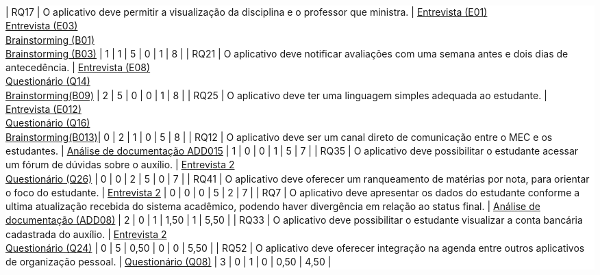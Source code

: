 |          RQ17 | O aplicativo deve permitir a visualização da disciplina e o professor que ministra.                                                                                   |                        [Entrevista (E01)](https://requisitos-de-software.github.io/2025.2-Grupo05/Elicita%C3%A7%C3%A3o/Tecnicas/Entrevista/#:~:text=Refer%C3%AAncia-,E01,-O%20aplicativo%20deve)  <br>    [Entrevista (E03)](https://requisitos-de-software.github.io/2025.2-Grupo05/Elicita%C3%A7%C3%A3o/Tecnicas/Entrevista/#:~:text=Entrevista%201-,E03,-O%20aplicativo%20deve)    <br> [Brainstorming (B01)](https://requisitos-de-software.github.io/2025.2-Grupo05/Elicita%C3%A7%C3%A3o/Tecnicas/Brainstorming/#:~:text=Refer%C3%AAncia-,B01,-O%20aplicativo%20deve) <br>  [Brainstorming (B03)](https://requisitos-de-software.github.io/2025.2-Grupo05/Elicita%C3%A7%C3%A3o/Tecnicas/Brainstorming/#:~:text=elicita%C3%A7%C3%A3o%20de%20requisitos-,B03,-O%20aplicativo%20deve)                       |    1    |   1   | 5             |   0   |     1     |   8   |
|          RQ21 | O aplicativo deve notificar avaliações com uma semana antes e dois dias de antecedência.                                                                              | [Entrevista (E08)](https://requisitos-de-software.github.io/2025.2-Grupo05/Elicita%C3%A7%C3%A3o/Tecnicas/Entrevista/#:~:text=Entrevista%201-,E08,-O%20aplicativo%20deve) <br> [Questionário (Q14)](https://requisitos-de-software.github.io/2025.2-Grupo05/Elicita%C3%A7%C3%A3o/Tecnicas/Question%C3%A1rio/#:~:text=Question%C3%A1rio-,Q14,-O%20aplicativo%20deve) <br> [Brainstorming(B09)](https://requisitos-de-software.github.io/2025.2-Grupo05/Elicita%C3%A7%C3%A3o/Tecnicas/Brainstorming/#:~:text=elicita%C3%A7%C3%A3o%20de%20requisitos-,B09,-O%20aplicativo%20deve) |    2    |   5   | 0             |   0   |     1     |   8   |
|          RQ25 | O aplicativo deve ter uma linguagem simples adequada ao estudante.                                                                                                      | [Entrevista (E012)](https://requisitos-de-software.github.io/2025.2-Grupo05/Elicita%C3%A7%C3%A3o/Tecnicas/Entrevista/#:~:text=Entrevista%201-,E012,-OO%20aplicativo%20deve) <br> [Questionário (Q16)](https://requisitos-de-software.github.io/2025.2-Grupo05/Elicita%C3%A7%C3%A3o/Tecnicas/Question%C3%A1rio/#:~:text=Question%C3%A1rio-,Q16,-O%20aplicativo%20deve) <br> [Brainstorming(B013)](https://requisitos-de-software.github.io/2025.2-Grupo05/Elicita%C3%A7%C3%A3o/Tecnicas/Brainstorming/#:~:text=requisitos%20pelos%20participantes-,B013,-O%20aplicativo%20deve)|    0    |   2   | 1             |   0   |     5     |   8   |
|          RQ12 | O aplicativo deve ser um canal direto de comunicação entre o MEC e os estudantes.                                                                                     |                                        [Análise de documentação ADD015](https://requisitos-de-software.github.io/2025.2-Grupo05/Elicita%C3%A7%C3%A3o/Tecnicas/Analise_docs/#:~:text=Foto-,ADD015,-O%20aplicativo%20deve)                                        |    1    |   0   | 0             |   1   |     5     |   7   |
|          RQ35 | O aplicativo deve possibilitar o estudante acessar um fórum de dúvidas sobre o auxílio.                                                                                 |                        [Entrevista 2](../Tecnicas/Entrevista.md) <br> [Questionário (Q26)](https://requisitos-de-software.github.io/2025.2-Grupo05/Elicita%C3%A7%C3%A3o/Tecnicas/Question%C3%A1rio/#:~:text=Question%C3%A1rio-,Q26,-O%20aplicativo%20deve)                         |    0    |   0   | 2             |   5   |     0     |   7   |
|          RQ41 | O aplicativo deve oferecer um ranqueamento de matérias por nota, para orientar o foco do estudante.                                                                   |                                               [Entrevista 2](../Tecnicas/Entrevista.md)                                               |    0    |   0   | 0             |   5   |     2     |   7   |
|           RQ7 | O aplicativo deve apresentar os dados do estudante conforme a ultima atualização recebida do sistema acadêmico, podendo haver divergência em relação ao status final. |                                       [Análise de documentação (ADD08)](https://requisitos-de-software.github.io/2025.2-Grupo05/Elicita%C3%A7%C3%A3o/Tecnicas/Analise_docs/#:~:text=Foto-,ADD08,-O%20aplicativo%20deve)                                              |    2    |   0   | 1             | 1,50  |     1     | 5,50  |
|          RQ33 | O aplicativo deve possibilitar o estudante visualizar a conta bancária cadastrada do auxílio.                                                                           |                        [Entrevista 2](../Tecnicas/Entrevista.md) <br> [Questionário (Q24)](https://requisitos-de-software.github.io/2025.2-Grupo05/Elicita%C3%A7%C3%A3o/Tecnicas/Question%C3%A1rio/#:~:text=Question%C3%A1rio-,Q24,-O%20aplicativo%20deve)                         |    0    |   5   | 0,50          |   0   |     0     | 5,50  |
|          RQ52 | O aplicativo deve oferecer integração na agenda entre outros aplicativos de organização pessoal.                                                                      |                                              [Questionário (Q08)](https://requisitos-de-software.github.io/2025.2-Grupo05/Elicita%C3%A7%C3%A3o/Tecnicas/Question%C3%A1rio/#:~:text=Question%C3%A1rio-,Q08,-O%20aplicativo%20deve)                                              |    3    |   0   | 1             |   0   |   0,50    | 4,50  |